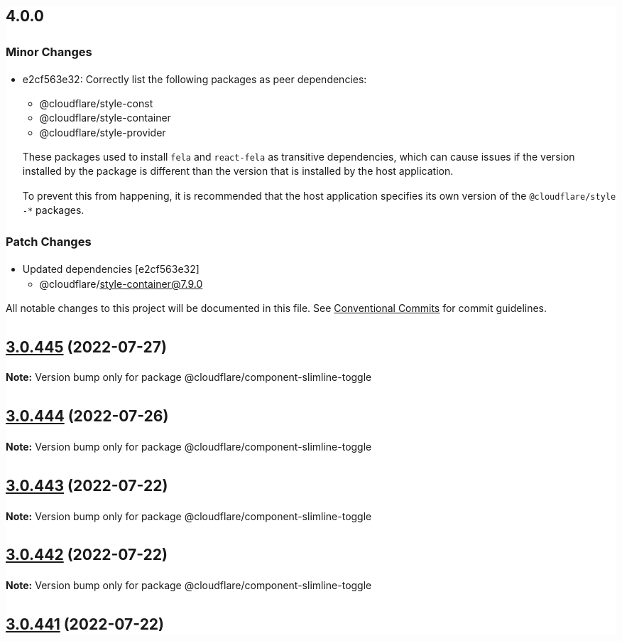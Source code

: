 ## 4.0.0

### Minor Changes

- e2cf563e32: Correctly list the following packages as peer dependencies:

  - @cloudflare/style-const
  - @cloudflare/style-container
  - @cloudflare/style-provider

  These packages used to install `fela` and `react-fela` as transitive dependencies, which can cause issues if the version installed by the package is different than the version that is installed by the host application.

  To prevent this from happening, it is recommended that the host application specifies its own version of the `@cloudflare/style-*` packages.

### Patch Changes

- Updated dependencies [e2cf563e32]
  - @cloudflare/style-container@7.9.0

All notable changes to this project will be documented in this file.
See [Conventional Commits](https://conventionalcommits.org) for commit guidelines.

## [3.0.445](http://stash.cfops.it:7999/fe/stratus/compare/@cloudflare/component-slimline-toggle@3.0.444...@cloudflare/component-slimline-toggle@3.0.445) (2022-07-27)

**Note:** Version bump only for package @cloudflare/component-slimline-toggle

## [3.0.444](http://stash.cfops.it:7999/fe/stratus/compare/@cloudflare/component-slimline-toggle@3.0.443...@cloudflare/component-slimline-toggle@3.0.444) (2022-07-26)

**Note:** Version bump only for package @cloudflare/component-slimline-toggle

## [3.0.443](http://stash.cfops.it:7999/fe/stratus/compare/@cloudflare/component-slimline-toggle@3.0.442...@cloudflare/component-slimline-toggle@3.0.443) (2022-07-22)

**Note:** Version bump only for package @cloudflare/component-slimline-toggle

## [3.0.442](http://stash.cfops.it:7999/fe/stratus/compare/@cloudflare/component-slimline-toggle@3.0.441...@cloudflare/component-slimline-toggle@3.0.442) (2022-07-22)

**Note:** Version bump only for package @cloudflare/component-slimline-toggle

## [3.0.441](http://stash.cfops.it:7999/fe/stratus/compare/@cloudflare/component-slimline-toggle@3.0.440...@cloudflare/component-slimline-toggle@3.0.441) (2022-07-22)
